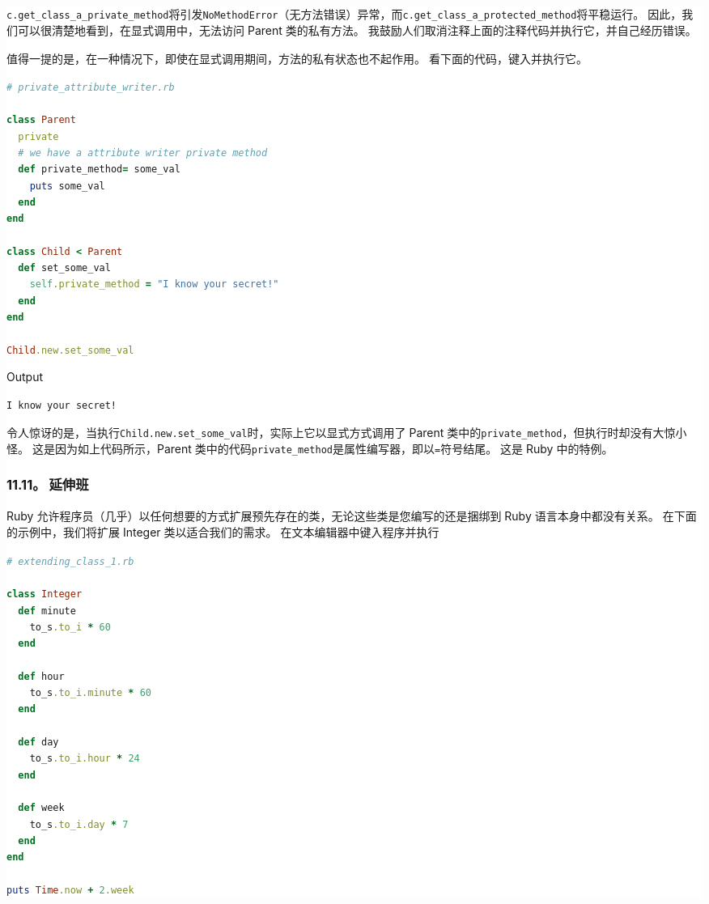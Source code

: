 `c.get_class_a_private_method`将引发`NoMethodError`（无方法错误）异常，而`c.get_class_a_protected_method`将平稳运行。 因此，我们可以很清楚地看到，在显式调用中，无法访问 Parent 类的私有方法。 我鼓励人们取消注释上面的注释代码并执行它，并自己经历错误。

值得一提的是，在一种情况下，即使在显式调用期间，方法的私有状态也不起作用。 看下面的代码，键入并执行它。

```rb
# private_attribute_writer.rb

class Parent
  private
  # we have a attribute writer private method
  def private_method= some_val
    puts some_val
  end
end

class Child < Parent
  def set_some_val
    self.private_method = "I know your secret!"
  end
end

Child.new.set_some_val
```

Output

```rb
I know your secret!
```

令人惊讶的是，当执行`Child.new.set_some_val`时，实际上它以显式方式调用了 Parent 类中的`private_method`，但执行时却没有大惊小怪。 这是因为如上代码所示，Parent 类中的代码`private_method`是属性编写器，即以`=`符号结尾。 这是 Ruby 中的特例。

### 11.11。 延伸班

Ruby 允许程序员（几乎）以任何想要的方式扩展预先存在的类，无论这些类是您编写的还是捆绑到 Ruby 语言本身中都没有关系。 在下面的示例中，我们将扩展 Integer 类以适合我们的需求。 在文本编辑器中键入程序并执行

```rb
# extending_class_1.rb

class Integer
  def minute
    to_s.to_i * 60
  end

  def hour
    to_s.to_i.minute * 60
  end

  def day
    to_s.to_i.hour * 24
  end

  def week
    to_s.to_i.day * 7
  end
end

puts Time.now + 2.week
```
